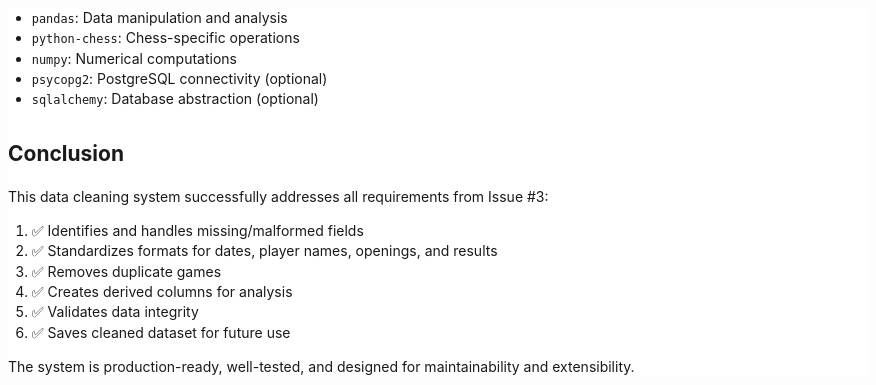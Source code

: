 - `pandas`: Data manipulation and analysis
- `python-chess`: Chess-specific operations
- `numpy`: Numerical computations
- `psycopg2`: PostgreSQL connectivity (optional)
- `sqlalchemy`: Database abstraction (optional)

## Conclusion

This data cleaning system successfully addresses all requirements from Issue #3:
1. ✅ Identifies and handles missing/malformed fields
2. ✅ Standardizes formats for dates, player names, openings, and results
3. ✅ Removes duplicate games
4. ✅ Creates derived columns for analysis
5. ✅ Validates data integrity
6. ✅ Saves cleaned dataset for future use

The system is production-ready, well-tested, and designed for maintainability and extensibility.